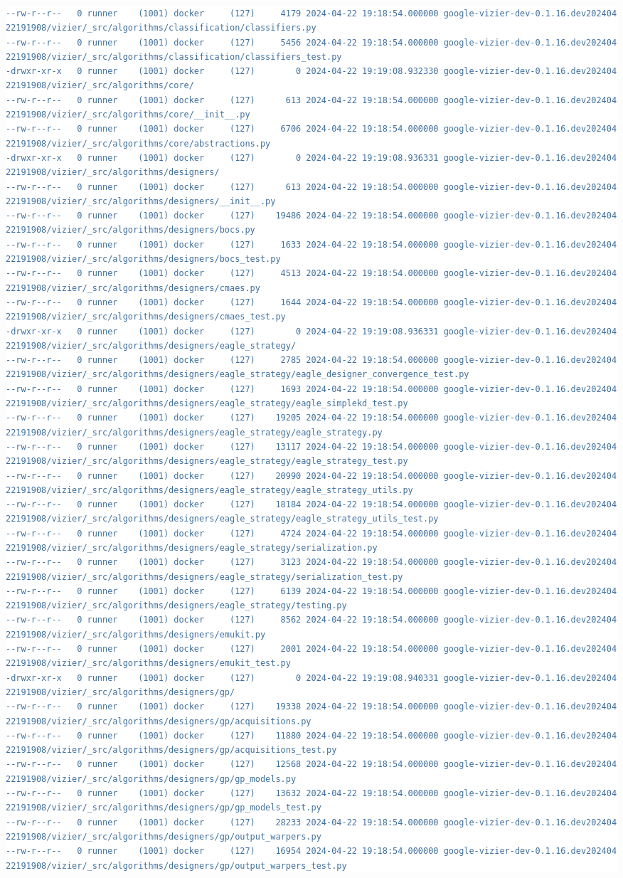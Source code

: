 ```diff
--rw-r--r--   0 runner    (1001) docker     (127)     4179 2024-04-22 19:18:54.000000 google-vizier-dev-0.1.16.dev20240422191908/vizier/_src/algorithms/classification/classifiers.py
--rw-r--r--   0 runner    (1001) docker     (127)     5456 2024-04-22 19:18:54.000000 google-vizier-dev-0.1.16.dev20240422191908/vizier/_src/algorithms/classification/classifiers_test.py
-drwxr-xr-x   0 runner    (1001) docker     (127)        0 2024-04-22 19:19:08.932330 google-vizier-dev-0.1.16.dev20240422191908/vizier/_src/algorithms/core/
--rw-r--r--   0 runner    (1001) docker     (127)      613 2024-04-22 19:18:54.000000 google-vizier-dev-0.1.16.dev20240422191908/vizier/_src/algorithms/core/__init__.py
--rw-r--r--   0 runner    (1001) docker     (127)     6706 2024-04-22 19:18:54.000000 google-vizier-dev-0.1.16.dev20240422191908/vizier/_src/algorithms/core/abstractions.py
-drwxr-xr-x   0 runner    (1001) docker     (127)        0 2024-04-22 19:19:08.936331 google-vizier-dev-0.1.16.dev20240422191908/vizier/_src/algorithms/designers/
--rw-r--r--   0 runner    (1001) docker     (127)      613 2024-04-22 19:18:54.000000 google-vizier-dev-0.1.16.dev20240422191908/vizier/_src/algorithms/designers/__init__.py
--rw-r--r--   0 runner    (1001) docker     (127)    19486 2024-04-22 19:18:54.000000 google-vizier-dev-0.1.16.dev20240422191908/vizier/_src/algorithms/designers/bocs.py
--rw-r--r--   0 runner    (1001) docker     (127)     1633 2024-04-22 19:18:54.000000 google-vizier-dev-0.1.16.dev20240422191908/vizier/_src/algorithms/designers/bocs_test.py
--rw-r--r--   0 runner    (1001) docker     (127)     4513 2024-04-22 19:18:54.000000 google-vizier-dev-0.1.16.dev20240422191908/vizier/_src/algorithms/designers/cmaes.py
--rw-r--r--   0 runner    (1001) docker     (127)     1644 2024-04-22 19:18:54.000000 google-vizier-dev-0.1.16.dev20240422191908/vizier/_src/algorithms/designers/cmaes_test.py
-drwxr-xr-x   0 runner    (1001) docker     (127)        0 2024-04-22 19:19:08.936331 google-vizier-dev-0.1.16.dev20240422191908/vizier/_src/algorithms/designers/eagle_strategy/
--rw-r--r--   0 runner    (1001) docker     (127)     2785 2024-04-22 19:18:54.000000 google-vizier-dev-0.1.16.dev20240422191908/vizier/_src/algorithms/designers/eagle_strategy/eagle_designer_convergence_test.py
--rw-r--r--   0 runner    (1001) docker     (127)     1693 2024-04-22 19:18:54.000000 google-vizier-dev-0.1.16.dev20240422191908/vizier/_src/algorithms/designers/eagle_strategy/eagle_simplekd_test.py
--rw-r--r--   0 runner    (1001) docker     (127)    19205 2024-04-22 19:18:54.000000 google-vizier-dev-0.1.16.dev20240422191908/vizier/_src/algorithms/designers/eagle_strategy/eagle_strategy.py
--rw-r--r--   0 runner    (1001) docker     (127)    13117 2024-04-22 19:18:54.000000 google-vizier-dev-0.1.16.dev20240422191908/vizier/_src/algorithms/designers/eagle_strategy/eagle_strategy_test.py
--rw-r--r--   0 runner    (1001) docker     (127)    20990 2024-04-22 19:18:54.000000 google-vizier-dev-0.1.16.dev20240422191908/vizier/_src/algorithms/designers/eagle_strategy/eagle_strategy_utils.py
--rw-r--r--   0 runner    (1001) docker     (127)    18184 2024-04-22 19:18:54.000000 google-vizier-dev-0.1.16.dev20240422191908/vizier/_src/algorithms/designers/eagle_strategy/eagle_strategy_utils_test.py
--rw-r--r--   0 runner    (1001) docker     (127)     4724 2024-04-22 19:18:54.000000 google-vizier-dev-0.1.16.dev20240422191908/vizier/_src/algorithms/designers/eagle_strategy/serialization.py
--rw-r--r--   0 runner    (1001) docker     (127)     3123 2024-04-22 19:18:54.000000 google-vizier-dev-0.1.16.dev20240422191908/vizier/_src/algorithms/designers/eagle_strategy/serialization_test.py
--rw-r--r--   0 runner    (1001) docker     (127)     6139 2024-04-22 19:18:54.000000 google-vizier-dev-0.1.16.dev20240422191908/vizier/_src/algorithms/designers/eagle_strategy/testing.py
--rw-r--r--   0 runner    (1001) docker     (127)     8562 2024-04-22 19:18:54.000000 google-vizier-dev-0.1.16.dev20240422191908/vizier/_src/algorithms/designers/emukit.py
--rw-r--r--   0 runner    (1001) docker     (127)     2001 2024-04-22 19:18:54.000000 google-vizier-dev-0.1.16.dev20240422191908/vizier/_src/algorithms/designers/emukit_test.py
-drwxr-xr-x   0 runner    (1001) docker     (127)        0 2024-04-22 19:19:08.940331 google-vizier-dev-0.1.16.dev20240422191908/vizier/_src/algorithms/designers/gp/
--rw-r--r--   0 runner    (1001) docker     (127)    19338 2024-04-22 19:18:54.000000 google-vizier-dev-0.1.16.dev20240422191908/vizier/_src/algorithms/designers/gp/acquisitions.py
--rw-r--r--   0 runner    (1001) docker     (127)    11880 2024-04-22 19:18:54.000000 google-vizier-dev-0.1.16.dev20240422191908/vizier/_src/algorithms/designers/gp/acquisitions_test.py
--rw-r--r--   0 runner    (1001) docker     (127)    12568 2024-04-22 19:18:54.000000 google-vizier-dev-0.1.16.dev20240422191908/vizier/_src/algorithms/designers/gp/gp_models.py
--rw-r--r--   0 runner    (1001) docker     (127)    13632 2024-04-22 19:18:54.000000 google-vizier-dev-0.1.16.dev20240422191908/vizier/_src/algorithms/designers/gp/gp_models_test.py
--rw-r--r--   0 runner    (1001) docker     (127)    28233 2024-04-22 19:18:54.000000 google-vizier-dev-0.1.16.dev20240422191908/vizier/_src/algorithms/designers/gp/output_warpers.py
--rw-r--r--   0 runner    (1001) docker     (127)    16954 2024-04-22 19:18:54.000000 google-vizier-dev-0.1.16.dev20240422191908/vizier/_src/algorithms/designers/gp/output_warpers_test.py
```